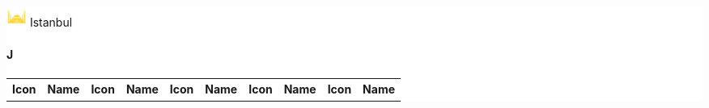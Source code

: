 <td><img width=25px; height=25px src="https://raw.githubusercontent.com/PKief/vscode-material-icon-theme/main/icons/istanbul.svg"/></td>
<td>Istanbul</td>
</table>

#### J
<table>
<tr>
<th>Icon</th>
<th>Name</th>
<th>Icon</th>
<th>Name</th>
<th>Icon</th>
<th>Name</th>
<th>Icon</th>
<th>Name</th>
<th>Icon</th>
<th>Name</th>
</tr>
<tr>